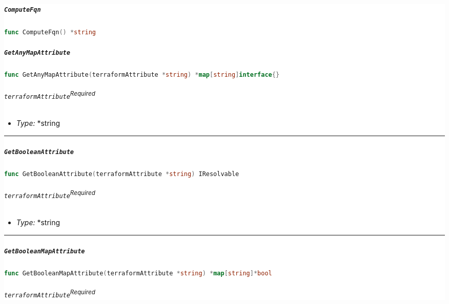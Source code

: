 
##### `ComputeFqn` <a name="ComputeFqn" id="@cdktf/provider-cloudflare.dataCloudflareLogpushJob.DataCloudflareLogpushJobOutputOptionsOutputReference.computeFqn"></a>

```go
func ComputeFqn() *string
```

##### `GetAnyMapAttribute` <a name="GetAnyMapAttribute" id="@cdktf/provider-cloudflare.dataCloudflareLogpushJob.DataCloudflareLogpushJobOutputOptionsOutputReference.getAnyMapAttribute"></a>

```go
func GetAnyMapAttribute(terraformAttribute *string) *map[string]interface{}
```

###### `terraformAttribute`<sup>Required</sup> <a name="terraformAttribute" id="@cdktf/provider-cloudflare.dataCloudflareLogpushJob.DataCloudflareLogpushJobOutputOptionsOutputReference.getAnyMapAttribute.parameter.terraformAttribute"></a>

- *Type:* *string

---

##### `GetBooleanAttribute` <a name="GetBooleanAttribute" id="@cdktf/provider-cloudflare.dataCloudflareLogpushJob.DataCloudflareLogpushJobOutputOptionsOutputReference.getBooleanAttribute"></a>

```go
func GetBooleanAttribute(terraformAttribute *string) IResolvable
```

###### `terraformAttribute`<sup>Required</sup> <a name="terraformAttribute" id="@cdktf/provider-cloudflare.dataCloudflareLogpushJob.DataCloudflareLogpushJobOutputOptionsOutputReference.getBooleanAttribute.parameter.terraformAttribute"></a>

- *Type:* *string

---

##### `GetBooleanMapAttribute` <a name="GetBooleanMapAttribute" id="@cdktf/provider-cloudflare.dataCloudflareLogpushJob.DataCloudflareLogpushJobOutputOptionsOutputReference.getBooleanMapAttribute"></a>

```go
func GetBooleanMapAttribute(terraformAttribute *string) *map[string]*bool
```

###### `terraformAttribute`<sup>Required</sup> <a name="terraformAttribute" id="@cdktf/provider-cloudflare.dataCloudflareLogpushJob.DataCloudflareLogpushJobOutputOptionsOutputReference.getBooleanMapAttribute.parameter.terraformAttribute"></a>

